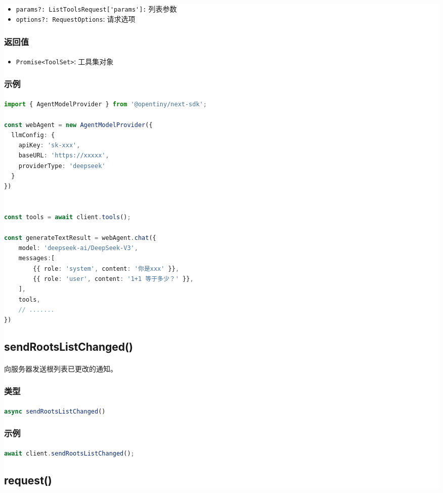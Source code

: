- `params?: ListToolsRequest['params']:` 列表参数
- `options?: RequestOptions`: 请求选项

### 返回值

- `Promise<ToolSet>`: 工具集对象

### 示例

```typescript
import { AgentModelProvider } from '@opentiny/next-sdk';

const webAgent = new AgentModelProvider({
  llmConfig: {
    apiKey: 'sk-xxx',
    baseURL: 'https://xxxxx',
    providerType: 'deepseek'
  }
})


const tools = await client.tools();

const generateTextResult = webAgent.chat({
    model: 'deepseek-ai/DeepSeek-V3',
    messages:[
        {{ role: 'system', content: '你是xxx' }},
        {{ role: 'user', content: '1+1 等于多少？' }},
    ],
    tools,
    // .......
})

```

## sendRootsListChanged()

向服务器发送根列表已更改的通知。

### 类型

```typescript
async sendRootsListChanged()
```

### 示例

```typescript
await client.sendRootsListChanged();
```

## request()
